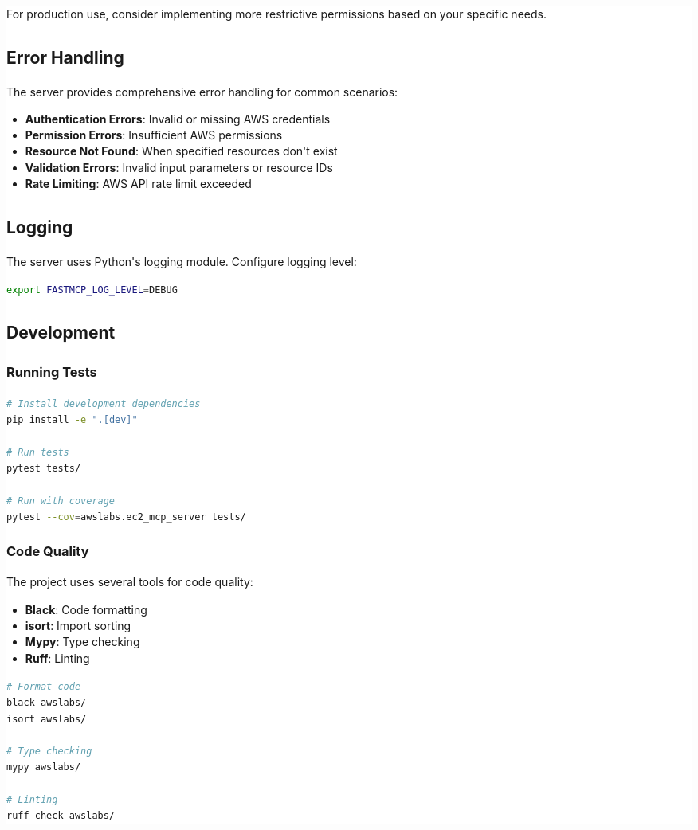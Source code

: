 For production use, consider implementing more restrictive permissions based on your specific needs.

## Error Handling

The server provides comprehensive error handling for common scenarios:

- **Authentication Errors**: Invalid or missing AWS credentials
- **Permission Errors**: Insufficient AWS permissions
- **Resource Not Found**: When specified resources don't exist
- **Validation Errors**: Invalid input parameters or resource IDs
- **Rate Limiting**: AWS API rate limit exceeded

## Logging

The server uses Python's logging module. Configure logging level:

```bash
export FASTMCP_LOG_LEVEL=DEBUG
```

## Development

### Running Tests

```bash
# Install development dependencies
pip install -e ".[dev]"

# Run tests
pytest tests/

# Run with coverage
pytest --cov=awslabs.ec2_mcp_server tests/
```

### Code Quality

The project uses several tools for code quality:

- **Black**: Code formatting
- **isort**: Import sorting
- **Mypy**: Type checking
- **Ruff**: Linting

```bash
# Format code
black awslabs/
isort awslabs/

# Type checking
mypy awslabs/

# Linting
ruff check awslabs/
```
